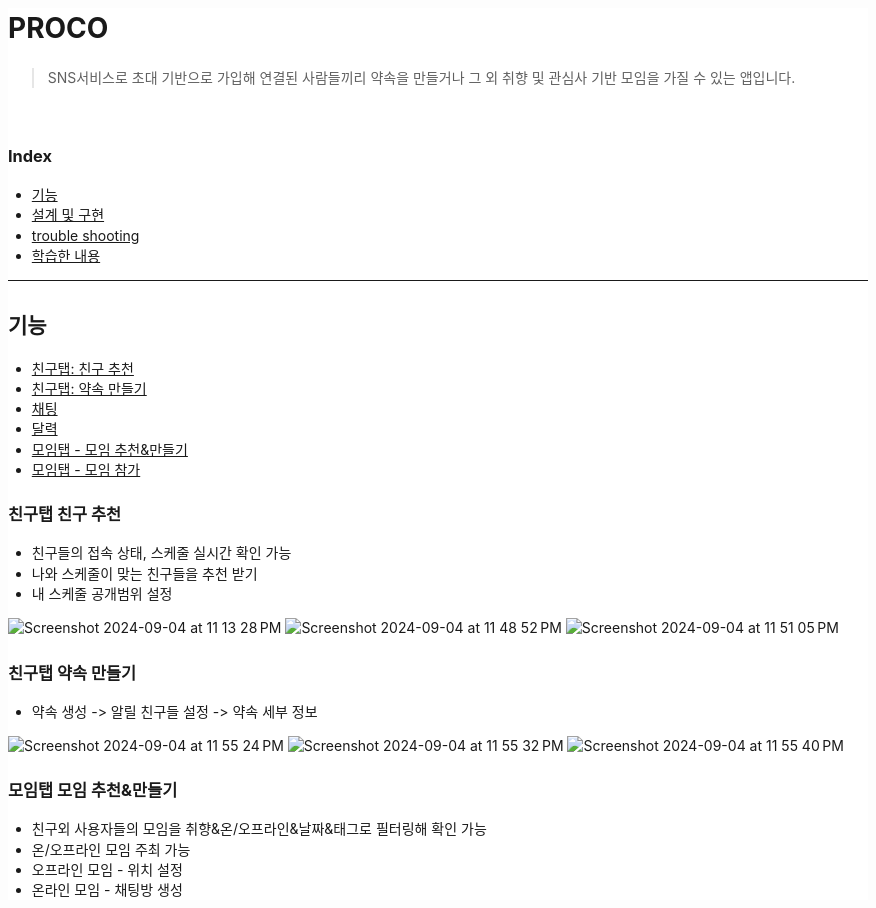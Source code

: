 # PROCO

> SNS서비스로 초대 기반으로 가입해 연결된 사람들끼리 약속을 만들거나 그 외 취향 및 관심사 기반 모임을 가질 수 있는 앱입니다.

&nbsp;

### Index

- [기능](#기능)
- [설계 및 구현](#설계-및-구현)
- [trouble shooting](#trouble-shooting)
- [학습한 내용](#관련-학습-내용)

---

## 기능

- [친구탭: 친구 추천](#친구탭-친구-추천)
- [친구탭: 약속 만들기](#친구탭-약속-만들기)
- [채팅](#채팅)
- [달력](#달력)
- [모임탭 - 모임 추천&만들기](#모임탭-모임-추천&만들기)
- [모임탭 - 모임 참가](#모임탭-모임-참가)

### 친구탭 친구 추천

- 친구들의 접속 상태, 스케줄 실시간 확인 가능
- 나와 스케줄이 맞는 친구들을 추천 받기
- 내 스케줄 공개범위 설정
<p float="left">
<img width="250" alt="Screenshot 2024-09-04 at 11 13 28 PM" src="https://github.com/user-attachments/assets/ec640a7d-978d-4e03-b569-febe980fa23a">
<img width="255" alt="Screenshot 2024-09-04 at 11 48 52 PM" src="https://github.com/user-attachments/assets/c9cc8f1e-42e7-407f-988d-1f4e4576d616">
<img width="250" alt="Screenshot 2024-09-04 at 11 51 05 PM" src="https://github.com/user-attachments/assets/d5b689b9-a092-40d2-ba9f-ea2762314fe8">
</p>

### 친구탭 약속 만들기
- 약속 생성 -> 알릴 친구들 설정 -> 약속 세부 정보
<p float="left">
<img width="250" alt="Screenshot 2024-09-04 at 11 55 24 PM" src="https://github.com/user-attachments/assets/97ab7132-102d-4e5a-ad35-4b237c317d1b">
<img width="250" alt="Screenshot 2024-09-04 at 11 55 32 PM" src="https://github.com/user-attachments/assets/1af4fbfb-f4c2-477f-b2b6-ab38f60f51e4">
<img width="250" alt="Screenshot 2024-09-04 at 11 55 40 PM" src="https://github.com/user-attachments/assets/bd7d7aff-aeb1-428d-9397-a3a094501ffc">
</p>

### 모임탭 모임 추천&만들기

- 친구외 사용자들의 모임을 취향&온/오프라인&날짜&태그로 필터링해 확인 가능
- 온/오프라인 모임 주최 가능
- 오프라인 모임 - 위치 설정
- 온라인 모임 - 채팅방 생성
